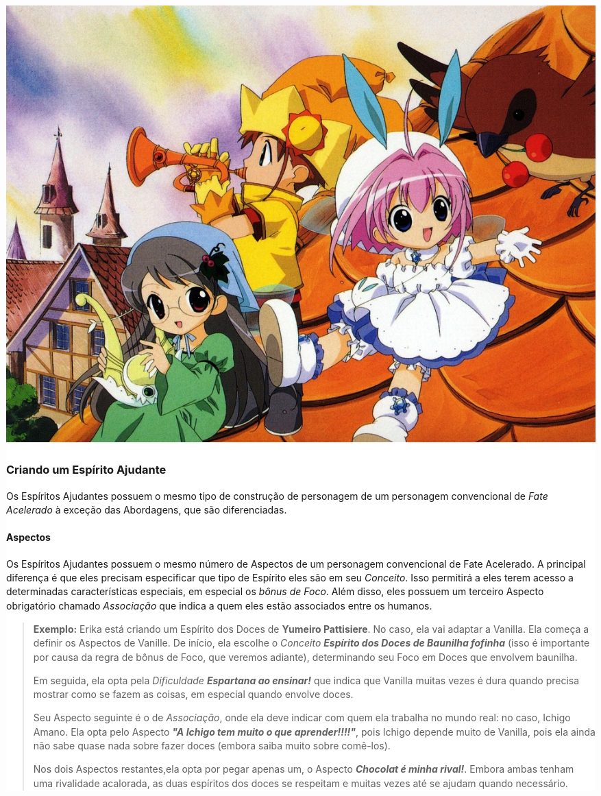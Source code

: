 ![As Fadas das Estações: Salt, Pepper e Sugar](/assets/img/Chicchana+Yukitsukai+Sugar.jpg)

### Criando um Espírito Ajudante

Os Espíritos Ajudantes possuem o mesmo tipo de construção de personagem de um personagem convencional de _Fate Acelerado_ à exceção das Abordagens, que são diferenciadas. 

#### Aspectos

Os Espíritos Ajudantes possuem o mesmo número de Aspectos de um
personagem convencional de Fate Acelerado. A principal diferença é
que eles precisam especificar que tipo de Espírito eles são em seu _Conceito_.
Isso permitirá a eles terem acesso a determinadas características especiais, em especial os _bônus de Foco_. Além disso, eles possuem um terceiro Aspecto obrigatório chamado _Associação_ que indica a quem eles estão associados entre os humanos.

> **Exemplo:** Erika está criando um Espírito dos Doces de **Yumeiro Pattisiere**. No caso, ela vai adaptar a Vanilla. Ela começa a definir os Aspectos de Vanille. De início, ela escolhe o _Conceito **Espírito  dos Doces de Baunilha fofinha**_ (isso é importante por causa da regra de bônus de Foco, que veremos adiante), determinando seu Foco em Doces  que envolvem baunilha.
> 
> Em seguida, ela opta pela _Dificuldade **Espartana ao ensinar!**_ que indica que Vanilla muitas vezes é dura quando precisa mostrar como se fazem as coisas, em especial quando envolve doces. 
> 
> Seu Aspecto seguinte é o de _Associação_, onde ela deve indicar com quem ela trabalha no mundo real: no caso, Ichigo Amano. Ela opta pelo Aspecto _**"A Ichigo tem muito o que aprender!!!!"**_, pois Ichigo depende muito de Vanilla, pois ela ainda não sabe quase nada sobre fazer doces (embora saiba muito sobre comê-los).
> 
> Nos dois Aspectos restantes,ela opta por pegar apenas um, o Aspecto _**Chocolat é minha rival!**_. Embora ambas tenham uma rivalidade acalorada, as duas espíritos dos doces se respeitam e muitas vezes até se ajudam quando necessário.

